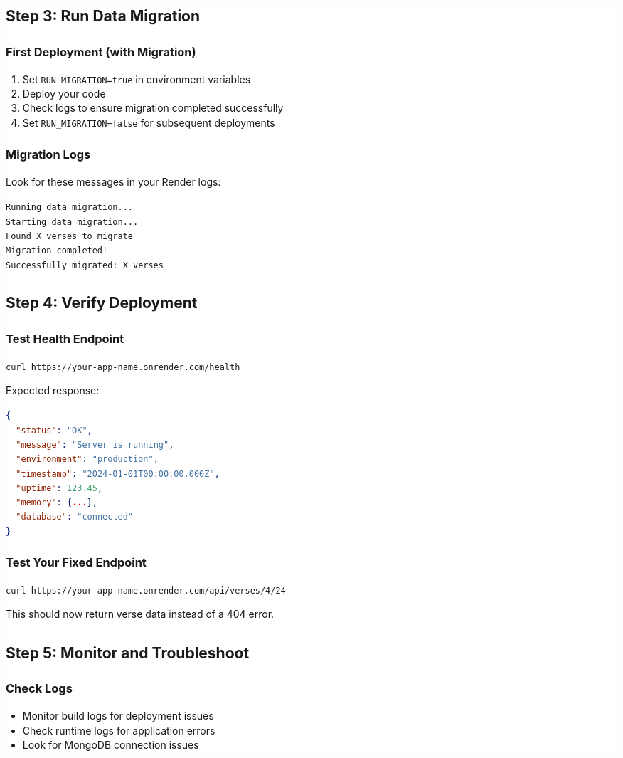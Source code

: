 ## Step 3: Run Data Migration

### First Deployment (with Migration)
1. Set `RUN_MIGRATION=true` in environment variables
2. Deploy your code
3. Check logs to ensure migration completed successfully
4. Set `RUN_MIGRATION=false` for subsequent deployments

### Migration Logs
Look for these messages in your Render logs:
```
Running data migration...
Starting data migration...
Found X verses to migrate
Migration completed!
Successfully migrated: X verses
```

## Step 4: Verify Deployment

### Test Health Endpoint
```bash
curl https://your-app-name.onrender.com/health
```

Expected response:
```json
{
  "status": "OK",
  "message": "Server is running",
  "environment": "production",
  "timestamp": "2024-01-01T00:00:00.000Z",
  "uptime": 123.45,
  "memory": {...},
  "database": "connected"
}
```

### Test Your Fixed Endpoint
```bash
curl https://your-app-name.onrender.com/api/verses/4/24
```

This should now return verse data instead of a 404 error.

## Step 5: Monitor and Troubleshoot

### Check Logs
- Monitor build logs for deployment issues
- Check runtime logs for application errors
- Look for MongoDB connection issues
